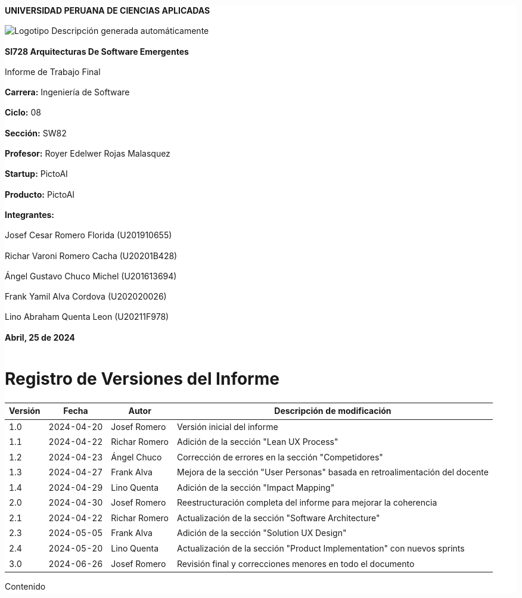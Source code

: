 **UNIVERSIDAD PERUANA DE CIENCIAS APLICADAS**

![Logotipo Descripción generada automáticamente](https://res.cloudinary.com/daassyisd/image/upload/v1714691535/gmplcgrlsv9sihpusivm.png)

**SI728 Arquitecturas De Software Emergentes**

Informe de Trabajo Final

**Carrera:** Ingeniería de Software

**Ciclo:** 08

**Sección:** SW82

**Profesor:** Royer Edelwer Rojas Malasquez

**Startup:** PictoAI

**Producto:** PictoAI

**Integrantes:**

Josef Cesar Romero Florida (U201910655)

Richar Varoni Romero Cacha (U20201B428)

Ángel Gustavo Chuco Michel (U201613694)

Frank Yamil Alva Cordova (U202020026)

Lino Abraham Quenta Leon (U20211F978)

**Abril, 25 de 2024**

# Registro de Versiones del Informe

| Versión | Fecha | Autor | Descripción de modificación |
|---------|-------|-------|---------------------------|
| 1.0 | 2024-04-20 | Josef Romero | Versión inicial del informe |
| 1.1 | 2024-04-22 | Richar Romero | Adición de la sección "Lean UX Process" |
| 1.2 | 2024-04-23 | Ángel Chuco | Corrección de errores en la sección "Competidores" |
| 1.3 | 2024-04-27 | Frank Alva | Mejora de la sección "User Personas" basada en retroalimentación del docente |
| 1.4 | 2024-04-29 | Lino Quenta | Adición de la sección "Impact Mapping" |
| 2.0 | 2024-04-30 | Josef Romero | Reestructuración completa del informe para mejorar la coherencia |
| 2.1 | 2024-04-22 | Richar Romero | Actualización de la sección "Software Architecture" |
| 2.3 | 2024-05-05 | Frank Alva | Adición de la sección "Solution UX Design" |
| 2.4 | 2024-05-20 | Lino Quenta | Actualización de la sección "Product Implementation" con nuevos sprints |
| 3.0 | 2024-06-26 | Josef Romero | Revisión final y correcciones menores en todo el documento |

Contenido
